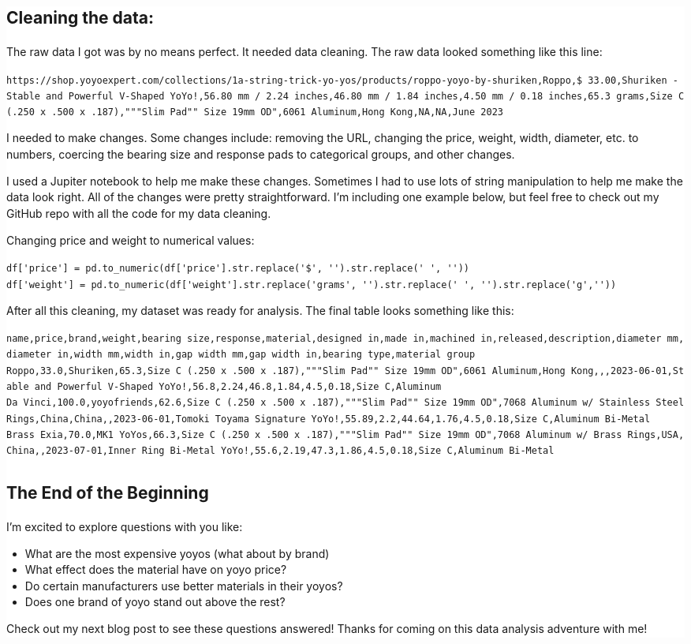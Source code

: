 ## Cleaning the data:

The raw data I got was by no means perfect. It needed data cleaning. The raw data looked something like this line:

~~~
https://shop.yoyoexpert.com/collections/1a-string-trick-yo-yos/products/roppo-yoyo-by-shuriken,Roppo,$ 33.00,Shuriken - Stable and Powerful V-Shaped YoYo!,56.80 mm / 2.24 inches,46.80 mm / 1.84 inches,4.50 mm / 0.18 inches,65.3 grams,Size C (.250 x .500 x .187),"""Slim Pad"" Size 19mm OD",6061 Aluminum,Hong Kong,NA,NA,June 2023
~~~

I needed to make changes. Some changes include: removing the URL, changing the price, weight, width, diameter, etc. to numbers, coercing the bearing size and response pads to categorical groups, and other changes.

I used a Jupiter notebook to help me make these changes. Sometimes I had to use lots of string manipulation to help me make the data look right. All of the changes were pretty straightforward. I’m including one example below, but feel free to check out my GitHub repo with all the code for my data cleaning.

Changing price and weight to numerical values:

~~~
df['price'] = pd.to_numeric(df['price'].str.replace('$', '').str.replace(' ', ''))
df['weight'] = pd.to_numeric(df['weight'].str.replace('grams', '').str.replace(' ', '').str.replace('g',''))
~~~

After all this cleaning, my dataset was ready for analysis. The final table looks something like this:

~~~
name,price,brand,weight,bearing size,response,material,designed in,made in,machined in,released,description,diameter mm,diameter in,width mm,width in,gap width mm,gap width in,bearing type,material group
Roppo,33.0,Shuriken,65.3,Size C (.250 x .500 x .187),"""Slim Pad"" Size 19mm OD",6061 Aluminum,Hong Kong,,,2023-06-01,Stable and Powerful V-Shaped YoYo!,56.8,2.24,46.8,1.84,4.5,0.18,Size C,Aluminum
Da Vinci,100.0,yoyofriends,62.6,Size C (.250 x .500 x .187),"""Slim Pad"" Size 19mm OD",7068 Aluminum w/ Stainless Steel Rings,China,China,,2023-06-01,Tomoki Toyama Signature YoYo!,55.89,2.2,44.64,1.76,4.5,0.18,Size C,Aluminum Bi-Metal
Brass Exia,70.0,MK1 YoYos,66.3,Size C (.250 x .500 x .187),"""Slim Pad"" Size 19mm OD",7068 Aluminum w/ Brass Rings,USA,China,,2023-07-01,Inner Ring Bi-Metal YoYo!,55.6,2.19,47.3,1.86,4.5,0.18,Size C,Aluminum Bi-Metal
~~~

## The End of the Beginning

I’m excited to explore questions with you like:
-	What are the most expensive yoyos (what about by brand)
-	What effect does the material have on yoyo price?
-	Do certain manufacturers use better materials in their yoyos?
-	Does one brand of yoyo stand out above the rest?

Check out my next blog post to see these questions answered! Thanks for coming on this data analysis adventure with me!
